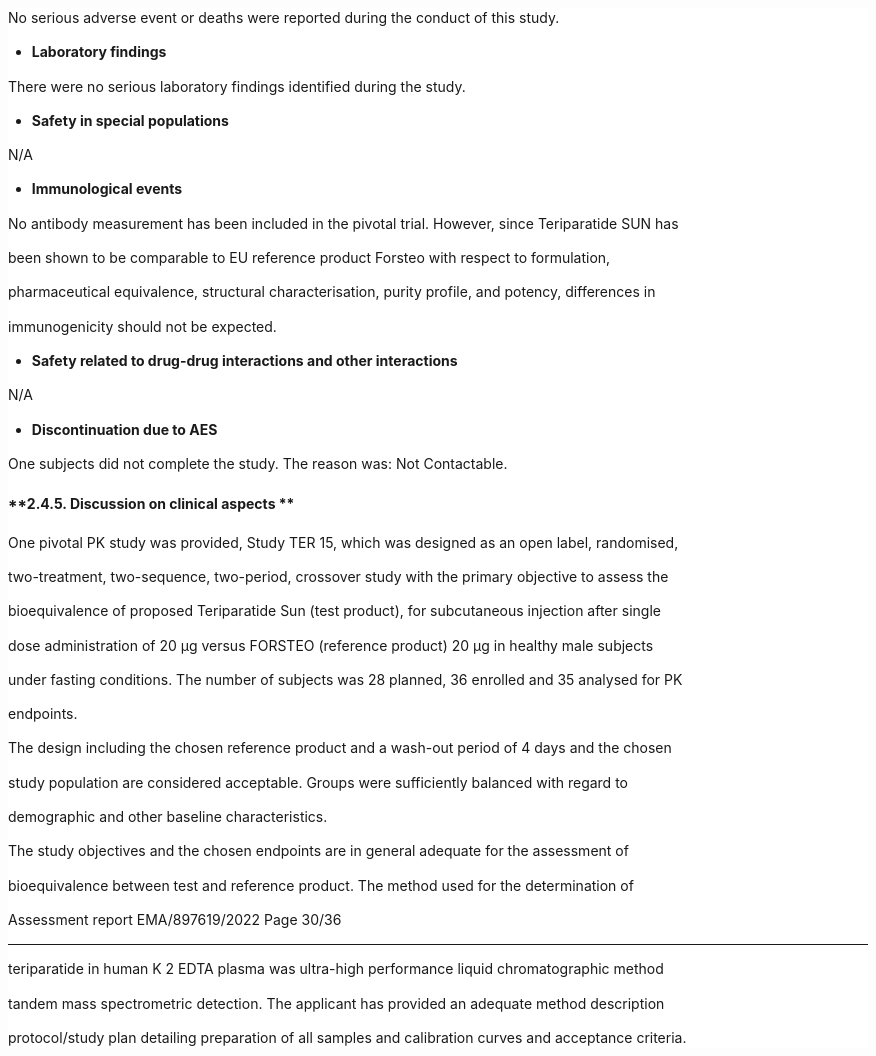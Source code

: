 No serious adverse event or deaths were reported during the conduct of this study.

  - **Laboratory findings**

There were no serious laboratory findings identified during the study.

  - **Safety in special populations**

N/A

  - **Immunological events**

No antibody measurement has been included in the pivotal trial. However, since Teriparatide SUN has

been shown to be comparable to EU reference product Forsteo with respect to formulation,

pharmaceutical equivalence, structural characterisation, purity profile, and potency, differences in

immunogenicity should not be expected.

  - **Safety related to drug-drug interactions and other interactions**

N/A

  - **Discontinuation due to AES**

One subjects did not complete the study. The reason was: Not Contactable.
#### **2.4.5. Discussion on clinical aspects **

One pivotal PK study was provided, Study TER 15, which was designed as an open label, randomised,

two-treatment, two-sequence, two-period, crossover study with the primary objective to assess the

bioequivalence of proposed Teriparatide Sun (test product), for subcutaneous injection after single

dose administration of 20 µg versus FORSTEO (reference product) 20 µg in healthy male subjects

under fasting conditions. The number of subjects was 28 planned, 36 enrolled and 35 analysed for PK

endpoints.

The design including the chosen reference product and a wash-out period of 4 days and the chosen

study population are considered acceptable. Groups were sufficiently balanced with regard to

demographic and other baseline characteristics.

The study objectives and the chosen endpoints are in general adequate for the assessment of

bioequivalence between test and reference product. The method used for the determination of

Assessment report
EMA/897619/2022 Page 30/36


-----

teriparatide in human K 2 EDTA plasma was ultra-high performance liquid chromatographic method

tandem mass spectrometric detection. The applicant has provided an adequate method description

protocol/study plan detailing preparation of all samples and calibration curves and acceptance criteria.
